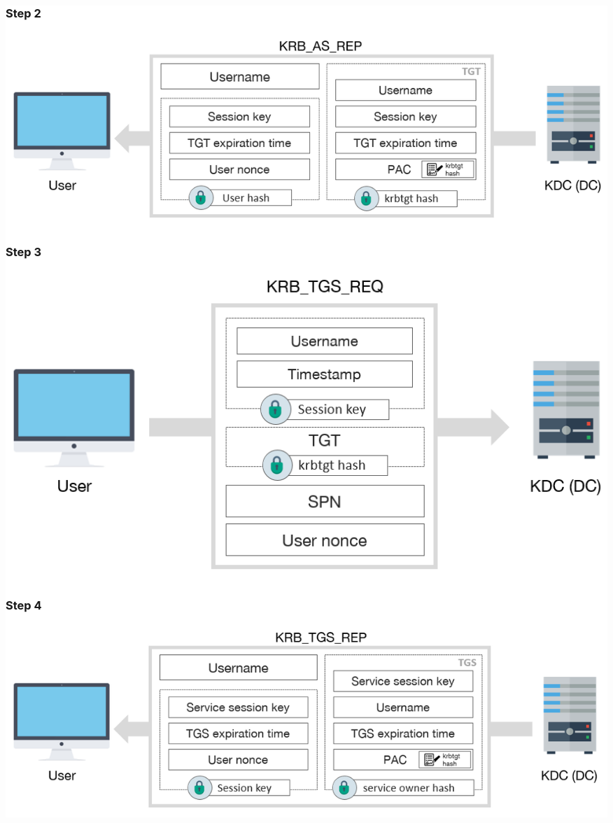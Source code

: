 ### Step 2

![](<../../../.gitbook/assets/imagen (1).png>)

### Step 3

![](<../../../.gitbook/assets/imagen (16).png>)

### Step 4

![](<../../../.gitbook/assets/imagen (19).png>)
